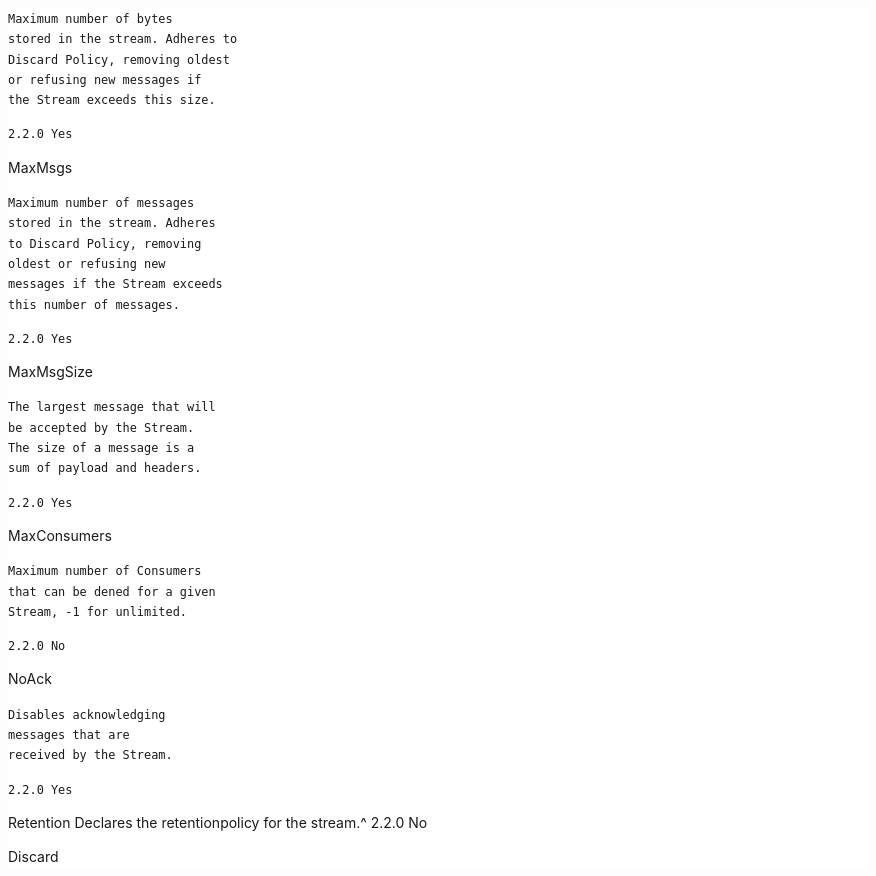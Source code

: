 ```
Maximum number of bytes
stored in the stream. Adheres to
Discard Policy, removing oldest
or refusing new messages if
the Stream exceeds this size.
```
```
2.2.0 Yes
```
MaxMsgs

```
Maximum number of messages
stored in the stream. Adheres
to Discard Policy, removing
oldest or refusing new
messages if the Stream exceeds
this number of messages.
```
```
2.2.0 Yes
```
MaxMsgSize

```
The largest message that will
be accepted by the Stream.
The size of a message is a
sum of payload and headers.
```
```
2.2.0 Yes
```
MaxConsumers

```
Maximum number of Consumers
that can be dened for a given
Stream, -1 for unlimited.
```
```
2.2.0 No
```
NoAck

```
Disables acknowledging
messages that are
received by the Stream.
```
```
2.2.0 Yes
```
Retention Declares the retentionpolicy for the stream.^ 2.2.0 No

Discard
